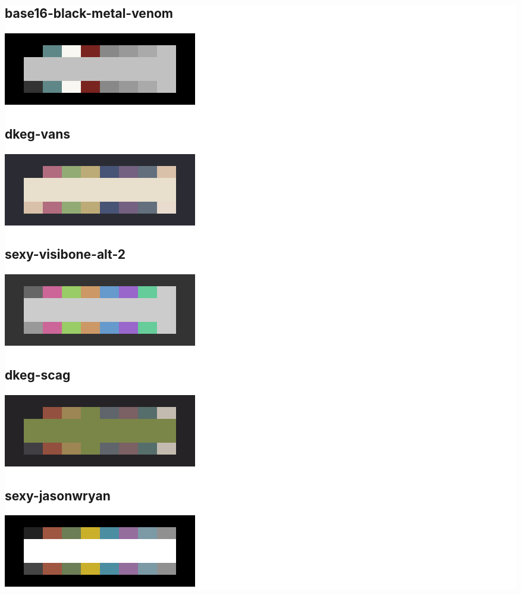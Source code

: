 ## base16-black-metal-venom

![](dark/base16-black-metal-venom.png)

## dkeg-vans

![](dark/dkeg-vans.png)

## sexy-visibone-alt-2

![](dark/sexy-visibone-alt-2.png)

## dkeg-scag

![](dark/dkeg-scag.png)

## sexy-jasonwryan

![](dark/sexy-jasonwryan.png)
